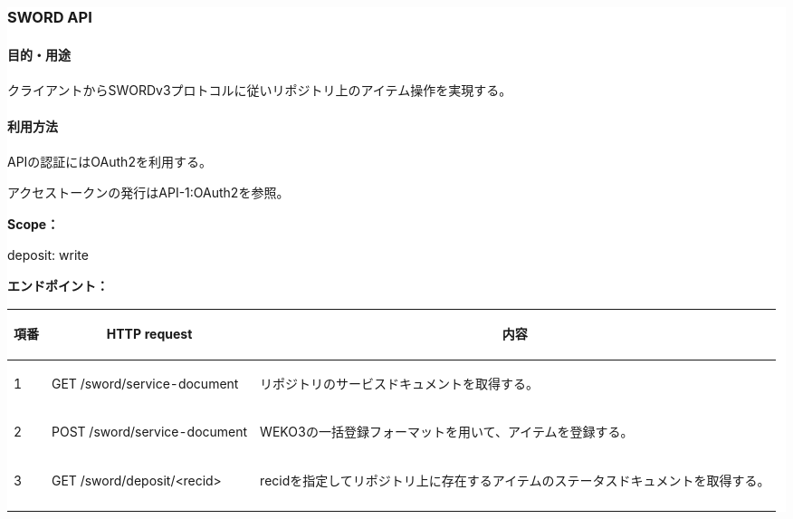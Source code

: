 ### SWORD API

#### 目的・用途

クライアントからSWORDv3プロトコルに従いリポジトリ上のアイテム操作を実現する。

#### 利用方法

APIの認証にはOAuth2を利用する。

アクセストークンの発行はAPI-1:OAuth2を参照。

**Scope：**

deposit: write

**エンドポイント：**

<table>
<thead>
<tr class="header">
<th>
<p>項番</p>
</th>
<th>
<p>HTTP request</p>
</th>
<th>
<p>内容</p>
</th>
</tr>
</thead>
<tbody>
<tr class="odd">
<td>
<p>1</p>
</td>
<td>
<p>GET /sword/service-document</p>
</td>
<td>
<p>リポジトリのサービスドキュメントを取得する。</p>
</td>
</tr>
<tr class="even">
<td>
<p>2</p></td>
<td><p>POST /sword/service-document</p>
</td>
<td>
<p>WEKO3の一括登録フォーマットを用いて、アイテムを登録する。</p>
</td>
</tr>
<tr class="odd">
<td>
<p>3</p>
</td>
<td>
<p>GET /sword/deposit/&lt;recid&gt;</p>
</td>
<td>
<p>recidを指定してリポジトリ上に存在するアイテムのステータスドキュメントを取得する。</p>
</td>
</tr>
<tr class="even">
<td>